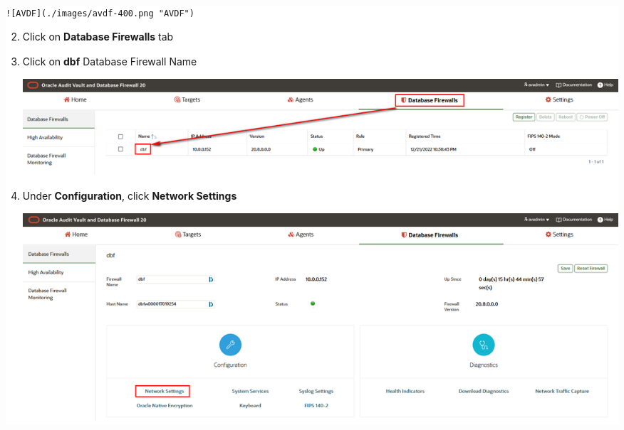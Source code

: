     ![AVDF](./images/avdf-400.png "AVDF")

2. Click on **Database Firewalls** tab

3. Click on **dbf** Database Firewall Name

    ![AVDF](./images/avdf-101.png "AVDF")

4. Under **Configuration**, click **Network Settings**

    ![AVDF](./images/avdf-102.png "AVDF")
